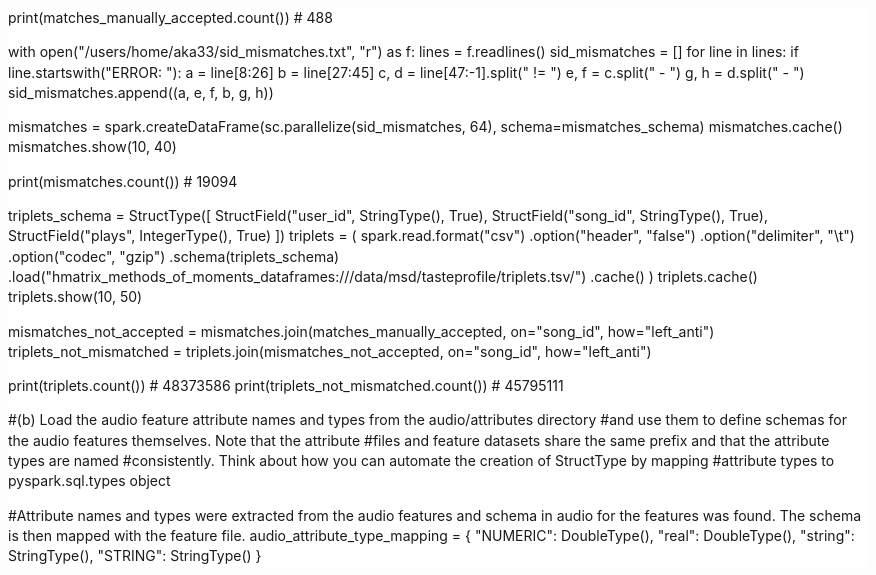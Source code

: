 print(matches_manually_accepted.count())  # 488

with open("/users/home/aka33/sid_mismatches.txt", "r") as f:
    lines = f.readlines()
    sid_mismatches = []
    for line in lines:
        if line.startswith("ERROR: "):
            a = line[8:26]
            b = line[27:45]
            c, d = line[47:-1].split("  !=  ")
            e, f = c.split("  -  ")
            g, h = d.split("  -  ")
            sid_mismatches.append((a, e, f, b, g, h))

mismatches = spark.createDataFrame(sc.parallelize(sid_mismatches, 64), schema=mismatches_schema)
mismatches.cache()
mismatches.show(10, 40)

print(mismatches.count())  # 19094

triplets_schema = StructType([
    StructField("user_id", StringType(), True),
    StructField("song_id", StringType(), True),
    StructField("plays", IntegerType(), True)
])
triplets = (
    spark.read.format("csv")
    .option("header", "false")
    .option("delimiter", "\t")
    .option("codec", "gzip")
    .schema(triplets_schema)
    .load("hmatrix_methods_of_moments_dataframes:///data/msd/tasteprofile/triplets.tsv/")
    .cache()
)
triplets.cache()
triplets.show(10, 50)

mismatches_not_accepted = mismatches.join(matches_manually_accepted, on="song_id", how="left_anti")
triplets_not_mismatched = triplets.join(mismatches_not_accepted, on="song_id", how="left_anti")

print(triplets.count())                 # 48373586
print(triplets_not_mismatched.count())  # 45795111

#(b) Load the audio feature attribute names and types from the audio/attributes directory
#and use them to define schemas for the audio features themselves. Note that the attribute
#files and feature datasets share the same prefix and that the attribute types are named
#consistently. Think about how you can automate the creation of StructType by mapping
#attribute types to pyspark.sql.types object

#Attribute names and types were extracted from the audio features and schema in audio for the features was found. The schema is then mapped with the feature file. 
audio_attribute_type_mapping = {
  "NUMERIC": DoubleType(),
  "real": DoubleType(),
  "string": StringType(),
  "STRING": StringType()
}
